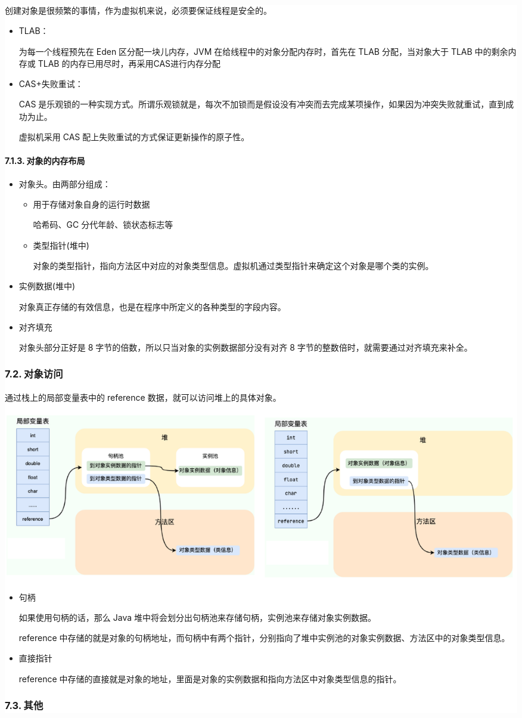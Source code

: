 创建对象是很频繁的事情，作为虚拟机来说，必须要保证线程是安全的。
- TLAB：
    
    为每一个线程预先在 Eden 区分配一块儿内存，JVM 在给线程中的对象分配内存时，首先在 TLAB 分配，当对象大于 TLAB 中的剩余内存或 TLAB 的内存已用尽时，再采用CAS进行内存分配
- CAS+失败重试： 
  
    CAS 是乐观锁的一种实现方式。所谓乐观锁就是，每次不加锁而是假设没有冲突而去完成某项操作，如果因为冲突失败就重试，直到成功为止。
    
    虚拟机采用 CAS 配上失败重试的方式保证更新操作的原子性。

#### 7.1.3. 对象的内存布局
- 对象头。由两部分组成：
    - 用于存储对象自身的运行时数据
        
        哈希码、GC 分代年龄、锁状态标志等
    - 类型指针(堆中)
        
        对象的类型指针，指向方法区中对应的对象类型信息。虚拟机通过类型指针来确定这个对象是哪个类的实例。
- 实例数据(堆中)

    对象真正存储的有效信息，也是在程序中所定义的各种类型的字段内容。
- 对齐填充

    对象头部分正好是 8 字节的倍数，所以只当对象的实例数据部分没有对齐 8 字节的整数倍时，就需要通过对齐填充来补全。

### 7.2. 对象访问

通过栈上的局部变量表中的 reference 数据，就可以访问堆上的具体对象。

![alt text](../../images/image-85.png)

- 句柄

    如果使用句柄的话，那么 Java 堆中将会划分出句柄池来存储句柄，实例池来存储对象实例数据。
    
    reference 中存储的就是对象的句柄地址，而句柄中有两个指针，分别指向了堆中实例池的对象实例数据、方法区中的对象类型信息。

- 直接指针

    reference 中存储的直接就是对象的地址，里面是对象的实例数据和指向方法区中对象类型信息的指针。
### 7.3. 其他